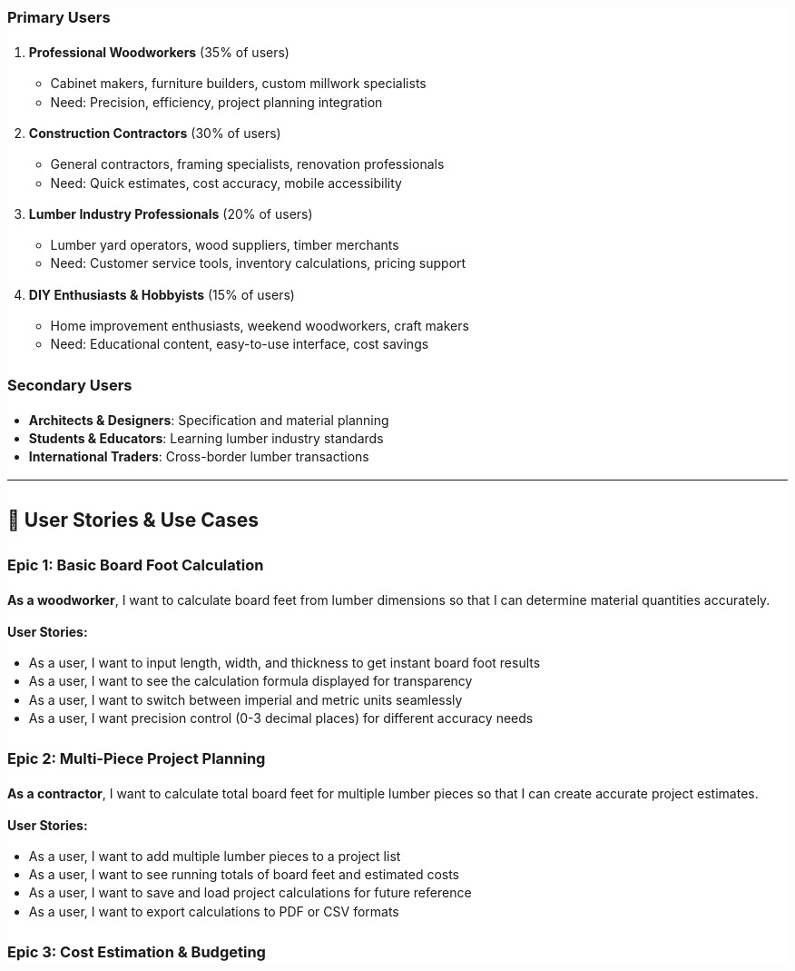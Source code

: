 ### Primary Users

1. **Professional Woodworkers** (35% of users)

   - Cabinet makers, furniture builders, custom millwork specialists
   - Need: Precision, efficiency, project planning integration

2. **Construction Contractors** (30% of users)

   - General contractors, framing specialists, renovation professionals
   - Need: Quick estimates, cost accuracy, mobile accessibility

3. **Lumber Industry Professionals** (20% of users)

   - Lumber yard operators, wood suppliers, timber merchants
   - Need: Customer service tools, inventory calculations, pricing support

4. **DIY Enthusiasts & Hobbyists** (15% of users)
   - Home improvement enthusiasts, weekend woodworkers, craft makers
   - Need: Educational content, easy-to-use interface, cost savings

### Secondary Users

- **Architects & Designers**: Specification and material planning
- **Students & Educators**: Learning lumber industry standards
- **International Traders**: Cross-border lumber transactions

---

## 🎯 User Stories & Use Cases

### Epic 1: Basic Board Foot Calculation

**As a woodworker**, I want to calculate board feet from lumber dimensions so that I can determine material quantities accurately.

**User Stories:**

- As a user, I want to input length, width, and thickness to get instant board foot results
- As a user, I want to see the calculation formula displayed for transparency
- As a user, I want to switch between imperial and metric units seamlessly
- As a user, I want precision control (0-3 decimal places) for different accuracy needs

### Epic 2: Multi-Piece Project Planning

**As a contractor**, I want to calculate total board feet for multiple lumber pieces so that I can create accurate project estimates.

**User Stories:**

- As a user, I want to add multiple lumber pieces to a project list
- As a user, I want to see running totals of board feet and estimated costs
- As a user, I want to save and load project calculations for future reference
- As a user, I want to export calculations to PDF or CSV formats

### Epic 3: Cost Estimation & Budgeting
